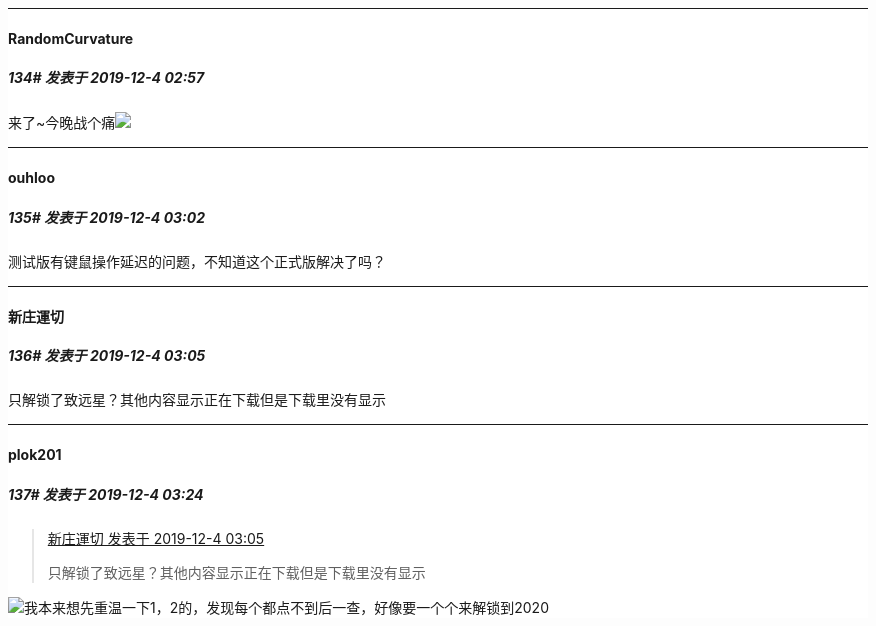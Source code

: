 





-----

####  RandomCurvature  
##### 134#       发表于 2019-12-4 02:57




来了~今晚战个痛<img src="https://static.saraba1st.com/image/smiley/face2017/212.png" referrerpolicy="no-referrer">







-----

####  ouhloo  
##### 135#       发表于 2019-12-4 03:02




测试版有键鼠操作延迟的问题，不知道这个正式版解决了吗？







-----

####  新庄運切  
##### 136#       发表于 2019-12-4 03:05




只解锁了致远星？其他内容显示正在下载但是下载里没有显示







-----

####  plok201  
##### 137#       发表于 2019-12-4 03:24



<blockquote><a href="httphttps://bbs.saraba1st.com/2b/forum.php?mod=redirect&amp;goto=findpost&amp;pid=45711466&amp;ptid=1865801" target="_blank">新庄運切 发表于 2019-12-4 03:05</a>

只解锁了致远星？其他内容显示正在下载但是下载里没有显示</blockquote>
<img src="https://static.saraba1st.com/image/smiley/face2017/009.gif" referrerpolicy="no-referrer">我本来想先重温一下1，2的，发现每个都点不到后一查，好像要一个个来解锁到2020

